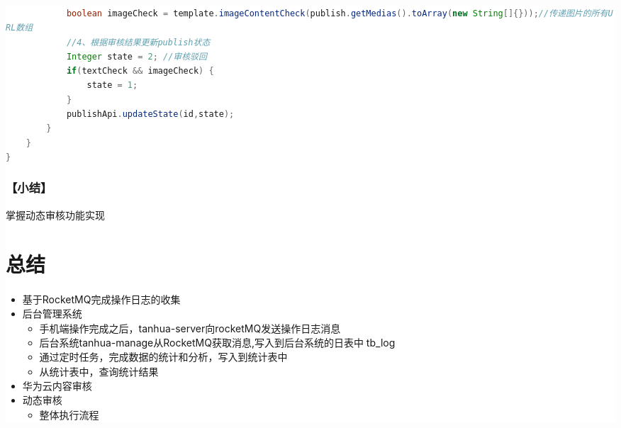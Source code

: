 ```java
            boolean imageCheck = template.imageContentCheck(publish.getMedias().toArray(new String[]{}));//传递图片的所有URL数组
            //4、根据审核结果更新publish状态
            Integer state = 2; //审核驳回
            if(textCheck && imageCheck) {
                state = 1;
            }
            publishApi.updateState(id,state);
        }
    }
}
```

### 【小结】

掌握动态审核功能实现

# 总结

* 基于RocketMQ完成操作日志的收集
* 后台管理系统
  - 手机端操作完成之后，tanhua-server向rocketMQ发送操作日志消息
  - 后台系统tanhua-manage从RocketMQ获取消息,写入到后台系统的日表中 tb_log
  - 通过定时任务，完成数据的统计和分析，写入到统计表中
  - 从统计表中，查询统计结果
* 华为云内容审核
* 动态审核
  * 整体执行流程

